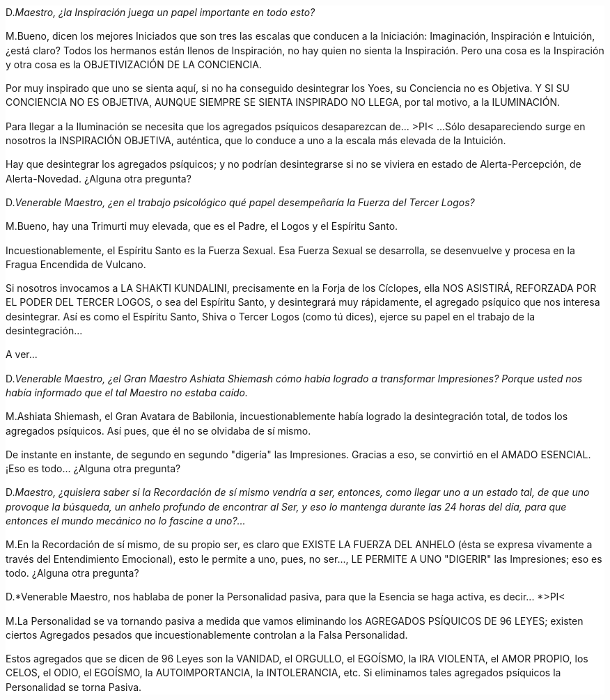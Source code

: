 D.*Maestro, ¿la Inspiración juega un papel importante en todo esto?*

M.Bueno, dicen los mejores Iniciados que son tres las escalas que conducen a la Iniciación: Imaginación, Inspiración e Intuición, ¿está claro? Todos los hermanos están llenos de Inspiración, no hay quien no sienta la Inspiración. Pero una cosa es la Inspiración y otra cosa es la OBJETIVIZACIÓN DE LA CONCIENCIA.

Por muy inspirado que uno se sienta aquí, si no ha conseguido desintegrar los Yoes, su Conciencia no es Objetiva. Y SI SU CONCIENCIA NO ES OBJETIVA, AUNQUE SIEMPRE SE SIENTA INSPIRADO NO LLEGA, por tal motivo, a la ILUMINACIÓN.

Para llegar a la Iluminación se necesita que los agregados psíquicos desaparezcan de... \>PI< ...Sólo desapareciendo surge en nosotros la INSPIRACIÓN OBJETIVA, auténtica, que lo conduce a uno a la escala más elevada de la Intuición.

Hay que desintegrar los agregados psíquicos; y no podrían desintegrarse si no se viviera en estado de Alerta-Percepción, de Alerta-Novedad. ¿Alguna otra pregunta?

D.*Venerable Maestro, ¿en el trabajo psicológico qué papel desempeñaría la Fuerza del Tercer Logos?*

M.Bueno, hay una Trimurti muy elevada, que es el Padre, el Logos y el Espíritu Santo.

Incuestionablemente, el Espíritu Santo es la Fuerza Sexual. Esa Fuerza Sexual se desarrolla, se desenvuelve y procesa en la Fragua Encendida de Vulcano.

Si nosotros invocamos a LA SHAKTI KUNDALINI, precisamente en la Forja de los Cíclopes, ella NOS ASISTIRÁ, REFORZADA POR EL PODER DEL TERCER LOGOS, o sea del Espíritu Santo, y desintegrará muy rápidamente, el agregado psíquico que nos interesa desintegrar. Así es como el Espíritu Santo, Shiva o Tercer Logos (como tú dices), ejerce su papel en el trabajo de la desintegración...

A ver...

D.*Venerable Maestro, ¿el Gran Maestro Ashiata Shiemash cómo había logrado a transformar Impresiones? Porque usted nos había informado que el tal Maestro no estaba caído.*

M.Ashiata Shiemash, el Gran Avatara de Babilonia, incuestionablemente había logrado la desintegración total, de todos los agregados psíquicos. Así pues, que él no se olvidaba de sí mismo.

De instante en instante, de segundo en segundo "digería" las Impresiones. Gracias a eso, se convirtió en el AMADO ESENCIAL. ¡Eso es todo... ¿Alguna otra pregunta?

D.*Maestro, ¿quisiera saber si la Recordación de sí mismo vendría a ser, entonces, como llegar uno a un estado tal, de que uno provoque la búsqueda, un anhelo profundo de encontrar al Ser, y eso lo mantenga durante las 24 horas del día, para que entonces el mundo mecánico no lo fascine a uno?...*

M.En la Recordación de sí mismo, de su propio ser, es claro que EXISTE LA FUERZA DEL ANHELO (ésta se expresa vivamente a través del Entendimiento Emocional), esto le permite a uno, pues, no ser..., LE PERMITE A UNO "DIGERIR" las Impresiones; eso es todo. ¿Alguna otra pregunta?

D.*Venerable Maestro, nos hablaba de poner la Personalidad pasiva, para que la Esencia se haga activa, es decir... *\>PI<

M.La Personalidad se va tornando pasiva a medida que vamos eliminando los AGREGADOS PSÍQUICOS DE 96 LEYES; existen ciertos Agregados pesados que incuestionablemente controlan a la Falsa Personalidad.

Estos agregados que se dicen de 96 Leyes son la VANIDAD, el ORGULLO, el EGOÍSMO, la IRA VIOLENTA, el AMOR PROPIO, los CELOS, el ODIO, el EGOÍSMO, la AUTOIMPORTANCIA, la INTOLERANCIA, etc. Si eliminamos tales agregados psíquicos la Personalidad se torna Pasiva.
